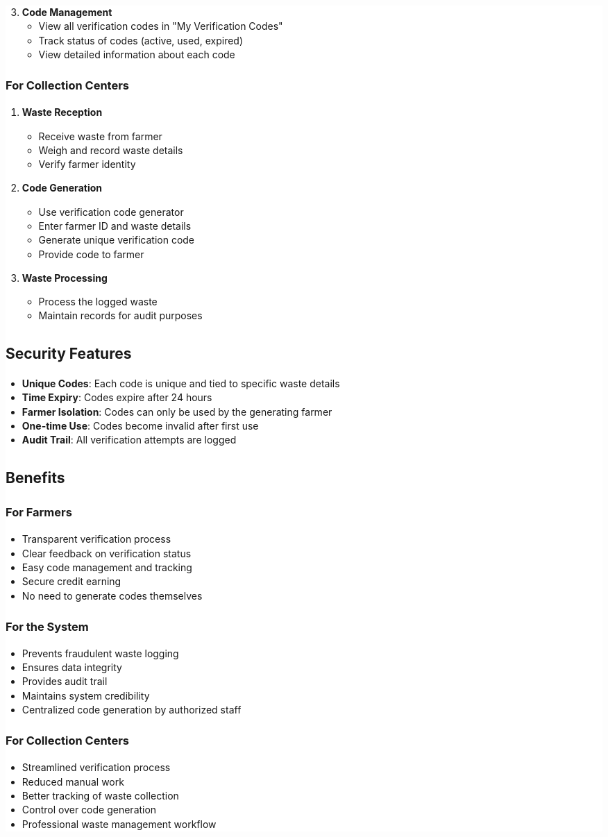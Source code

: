 3. **Code Management**
   - View all verification codes in "My Verification Codes"
   - Track status of codes (active, used, expired)
   - View detailed information about each code

### For Collection Centers

1. **Waste Reception**
   - Receive waste from farmer
   - Weigh and record waste details
   - Verify farmer identity

2. **Code Generation**
   - Use verification code generator
   - Enter farmer ID and waste details
   - Generate unique verification code
   - Provide code to farmer

3. **Waste Processing**
   - Process the logged waste
   - Maintain records for audit purposes

## Security Features

- **Unique Codes**: Each code is unique and tied to specific waste details
- **Time Expiry**: Codes expire after 24 hours
- **Farmer Isolation**: Codes can only be used by the generating farmer
- **One-time Use**: Codes become invalid after first use
- **Audit Trail**: All verification attempts are logged

## Benefits

### For Farmers
- Transparent verification process
- Clear feedback on verification status
- Easy code management and tracking
- Secure credit earning
- No need to generate codes themselves

### For the System
- Prevents fraudulent waste logging
- Ensures data integrity
- Provides audit trail
- Maintains system credibility
- Centralized code generation by authorized staff

### For Collection Centers
- Streamlined verification process
- Reduced manual work
- Better tracking of waste collection
- Control over code generation
- Professional waste management workflow
